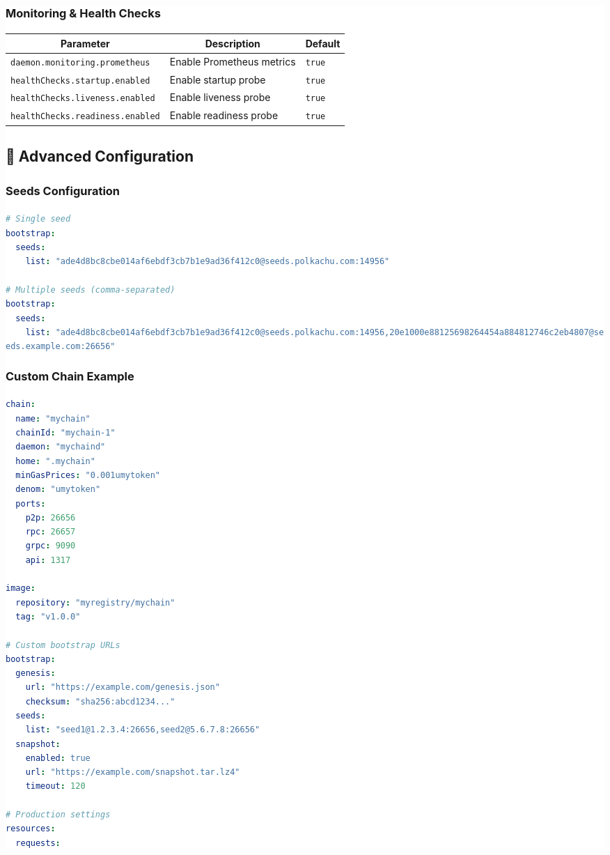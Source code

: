 ### Monitoring & Health Checks

| Parameter | Description | Default |
|-----------|-------------|---------|
| `daemon.monitoring.prometheus` | Enable Prometheus metrics | `true` |
| `healthChecks.startup.enabled` | Enable startup probe | `true` |
| `healthChecks.liveness.enabled` | Enable liveness probe | `true` |
| `healthChecks.readiness.enabled` | Enable readiness probe | `true` |

## 🔧 Advanced Configuration

### Seeds Configuration

```yaml
# Single seed
bootstrap:
  seeds:
    list: "ade4d8bc8cbe014af6ebdf3cb7b1e9ad36f412c0@seeds.polkachu.com:14956"

# Multiple seeds (comma-separated)
bootstrap:
  seeds:
    list: "ade4d8bc8cbe014af6ebdf3cb7b1e9ad36f412c0@seeds.polkachu.com:14956,20e1000e88125698264454a884812746c2eb4807@seeds.example.com:26656"
```

### Custom Chain Example

```yaml
chain:
  name: "mychain"
  chainId: "mychain-1"
  daemon: "mychaind"
  home: ".mychain"
  minGasPrices: "0.001umytoken"
  denom: "umytoken"
  ports:
    p2p: 26656
    rpc: 26657
    grpc: 9090
    api: 1317

image:
  repository: "myregistry/mychain"
  tag: "v1.0.0"

# Custom bootstrap URLs
bootstrap:
  genesis:
    url: "https://example.com/genesis.json"
    checksum: "sha256:abcd1234..."
  seeds:
    list: "seed1@1.2.3.4:26656,seed2@5.6.7.8:26656"
  snapshot:
    enabled: true
    url: "https://example.com/snapshot.tar.lz4"
    timeout: 120

# Production settings
resources:
  requests:
```